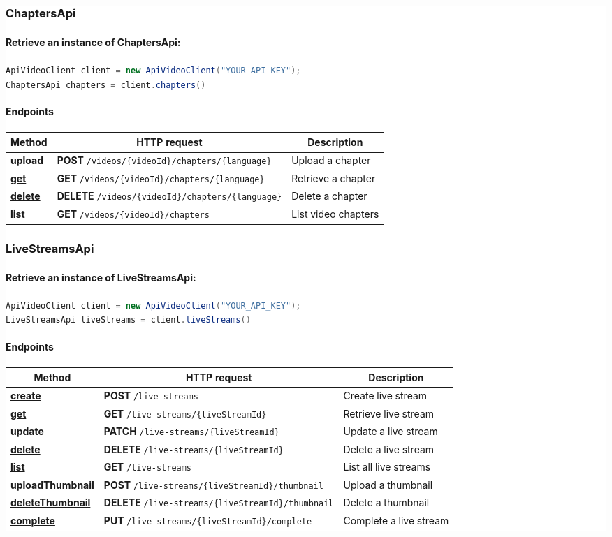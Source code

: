 
### ChaptersApi


#### Retrieve an instance of ChaptersApi:
```java
ApiVideoClient client = new ApiVideoClient("YOUR_API_KEY");
ChaptersApi chapters = client.chapters()
```



#### Endpoints

Method | HTTP request | Description
------------- | ------------- | -------------
[**upload**](https://github.com/apivideo/api.video-java-client/blob/main/docs/ChaptersApi.md#upload) | **POST** `/videos/{videoId}/chapters/{language}` | Upload a chapter
[**get**](https://github.com/apivideo/api.video-java-client/blob/main/docs/ChaptersApi.md#get) | **GET** `/videos/{videoId}/chapters/{language}` | Retrieve a chapter
[**delete**](https://github.com/apivideo/api.video-java-client/blob/main/docs/ChaptersApi.md#delete) | **DELETE** `/videos/{videoId}/chapters/{language}` | Delete a chapter
[**list**](https://github.com/apivideo/api.video-java-client/blob/main/docs/ChaptersApi.md#list) | **GET** `/videos/{videoId}/chapters` | List video chapters


### LiveStreamsApi


#### Retrieve an instance of LiveStreamsApi:
```java
ApiVideoClient client = new ApiVideoClient("YOUR_API_KEY");
LiveStreamsApi liveStreams = client.liveStreams()
```



#### Endpoints

Method | HTTP request | Description
------------- | ------------- | -------------
[**create**](https://github.com/apivideo/api.video-java-client/blob/main/docs/LiveStreamsApi.md#create) | **POST** `/live-streams` | Create live stream
[**get**](https://github.com/apivideo/api.video-java-client/blob/main/docs/LiveStreamsApi.md#get) | **GET** `/live-streams/{liveStreamId}` | Retrieve live stream
[**update**](https://github.com/apivideo/api.video-java-client/blob/main/docs/LiveStreamsApi.md#update) | **PATCH** `/live-streams/{liveStreamId}` | Update a live stream
[**delete**](https://github.com/apivideo/api.video-java-client/blob/main/docs/LiveStreamsApi.md#delete) | **DELETE** `/live-streams/{liveStreamId}` | Delete a live stream
[**list**](https://github.com/apivideo/api.video-java-client/blob/main/docs/LiveStreamsApi.md#list) | **GET** `/live-streams` | List all live streams
[**uploadThumbnail**](https://github.com/apivideo/api.video-java-client/blob/main/docs/LiveStreamsApi.md#uploadThumbnail) | **POST** `/live-streams/{liveStreamId}/thumbnail` | Upload a thumbnail
[**deleteThumbnail**](https://github.com/apivideo/api.video-java-client/blob/main/docs/LiveStreamsApi.md#deleteThumbnail) | **DELETE** `/live-streams/{liveStreamId}/thumbnail` | Delete a thumbnail
[**complete**](https://github.com/apivideo/api.video-java-client/blob/main/docs/LiveStreamsApi.md#complete) | **PUT** `/live-streams/{liveStreamId}/complete` | Complete a live stream
